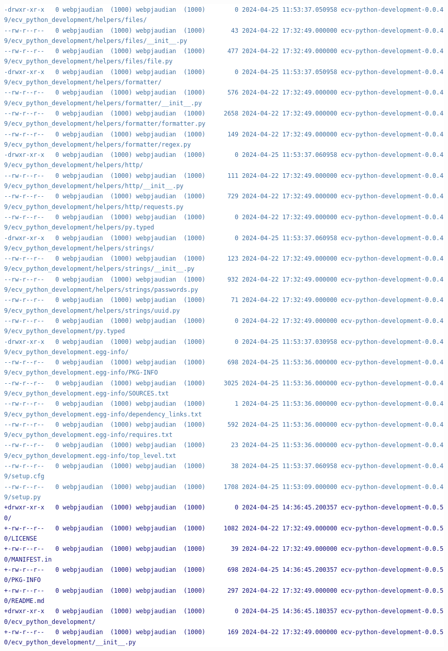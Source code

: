 ```diff
-drwxr-xr-x   0 webpjaudian  (1000) webpjaudian  (1000)        0 2024-04-25 11:53:37.050958 ecv-python-development-0.0.49/ecv_python_development/helpers/files/
--rw-r--r--   0 webpjaudian  (1000) webpjaudian  (1000)       43 2024-04-22 17:32:49.000000 ecv-python-development-0.0.49/ecv_python_development/helpers/files/__init__.py
--rw-r--r--   0 webpjaudian  (1000) webpjaudian  (1000)      477 2024-04-22 17:32:49.000000 ecv-python-development-0.0.49/ecv_python_development/helpers/files/file.py
-drwxr-xr-x   0 webpjaudian  (1000) webpjaudian  (1000)        0 2024-04-25 11:53:37.050958 ecv-python-development-0.0.49/ecv_python_development/helpers/formatter/
--rw-r--r--   0 webpjaudian  (1000) webpjaudian  (1000)      576 2024-04-22 17:32:49.000000 ecv-python-development-0.0.49/ecv_python_development/helpers/formatter/__init__.py
--rw-r--r--   0 webpjaudian  (1000) webpjaudian  (1000)     2658 2024-04-22 17:32:49.000000 ecv-python-development-0.0.49/ecv_python_development/helpers/formatter/formatter.py
--rw-r--r--   0 webpjaudian  (1000) webpjaudian  (1000)      149 2024-04-22 17:32:49.000000 ecv-python-development-0.0.49/ecv_python_development/helpers/formatter/regex.py
-drwxr-xr-x   0 webpjaudian  (1000) webpjaudian  (1000)        0 2024-04-25 11:53:37.060958 ecv-python-development-0.0.49/ecv_python_development/helpers/http/
--rw-r--r--   0 webpjaudian  (1000) webpjaudian  (1000)      111 2024-04-22 17:32:49.000000 ecv-python-development-0.0.49/ecv_python_development/helpers/http/__init__.py
--rw-r--r--   0 webpjaudian  (1000) webpjaudian  (1000)      729 2024-04-22 17:32:49.000000 ecv-python-development-0.0.49/ecv_python_development/helpers/http/requests.py
--rw-r--r--   0 webpjaudian  (1000) webpjaudian  (1000)        0 2024-04-22 17:32:49.000000 ecv-python-development-0.0.49/ecv_python_development/helpers/py.typed
-drwxr-xr-x   0 webpjaudian  (1000) webpjaudian  (1000)        0 2024-04-25 11:53:37.060958 ecv-python-development-0.0.49/ecv_python_development/helpers/strings/
--rw-r--r--   0 webpjaudian  (1000) webpjaudian  (1000)      123 2024-04-22 17:32:49.000000 ecv-python-development-0.0.49/ecv_python_development/helpers/strings/__init__.py
--rw-r--r--   0 webpjaudian  (1000) webpjaudian  (1000)      932 2024-04-22 17:32:49.000000 ecv-python-development-0.0.49/ecv_python_development/helpers/strings/passwords.py
--rw-r--r--   0 webpjaudian  (1000) webpjaudian  (1000)       71 2024-04-22 17:32:49.000000 ecv-python-development-0.0.49/ecv_python_development/helpers/strings/uuid.py
--rw-r--r--   0 webpjaudian  (1000) webpjaudian  (1000)        0 2024-04-22 17:32:49.000000 ecv-python-development-0.0.49/ecv_python_development/py.typed
-drwxr-xr-x   0 webpjaudian  (1000) webpjaudian  (1000)        0 2024-04-25 11:53:37.030958 ecv-python-development-0.0.49/ecv_python_development.egg-info/
--rw-r--r--   0 webpjaudian  (1000) webpjaudian  (1000)      698 2024-04-25 11:53:36.000000 ecv-python-development-0.0.49/ecv_python_development.egg-info/PKG-INFO
--rw-r--r--   0 webpjaudian  (1000) webpjaudian  (1000)     3025 2024-04-25 11:53:36.000000 ecv-python-development-0.0.49/ecv_python_development.egg-info/SOURCES.txt
--rw-r--r--   0 webpjaudian  (1000) webpjaudian  (1000)        1 2024-04-25 11:53:36.000000 ecv-python-development-0.0.49/ecv_python_development.egg-info/dependency_links.txt
--rw-r--r--   0 webpjaudian  (1000) webpjaudian  (1000)      592 2024-04-25 11:53:36.000000 ecv-python-development-0.0.49/ecv_python_development.egg-info/requires.txt
--rw-r--r--   0 webpjaudian  (1000) webpjaudian  (1000)       23 2024-04-25 11:53:36.000000 ecv-python-development-0.0.49/ecv_python_development.egg-info/top_level.txt
--rw-r--r--   0 webpjaudian  (1000) webpjaudian  (1000)       38 2024-04-25 11:53:37.060958 ecv-python-development-0.0.49/setup.cfg
--rw-r--r--   0 webpjaudian  (1000) webpjaudian  (1000)     1708 2024-04-25 11:53:09.000000 ecv-python-development-0.0.49/setup.py
+drwxr-xr-x   0 webpjaudian  (1000) webpjaudian  (1000)        0 2024-04-25 14:36:45.200357 ecv-python-development-0.0.50/
+-rw-r--r--   0 webpjaudian  (1000) webpjaudian  (1000)     1082 2024-04-22 17:32:49.000000 ecv-python-development-0.0.50/LICENSE
+-rw-r--r--   0 webpjaudian  (1000) webpjaudian  (1000)       39 2024-04-22 17:32:49.000000 ecv-python-development-0.0.50/MANIFEST.in
+-rw-r--r--   0 webpjaudian  (1000) webpjaudian  (1000)      698 2024-04-25 14:36:45.200357 ecv-python-development-0.0.50/PKG-INFO
+-rw-r--r--   0 webpjaudian  (1000) webpjaudian  (1000)      297 2024-04-22 17:32:49.000000 ecv-python-development-0.0.50/README.md
+drwxr-xr-x   0 webpjaudian  (1000) webpjaudian  (1000)        0 2024-04-25 14:36:45.180357 ecv-python-development-0.0.50/ecv_python_development/
+-rw-r--r--   0 webpjaudian  (1000) webpjaudian  (1000)      169 2024-04-22 17:32:49.000000 ecv-python-development-0.0.50/ecv_python_development/__init__.py
```